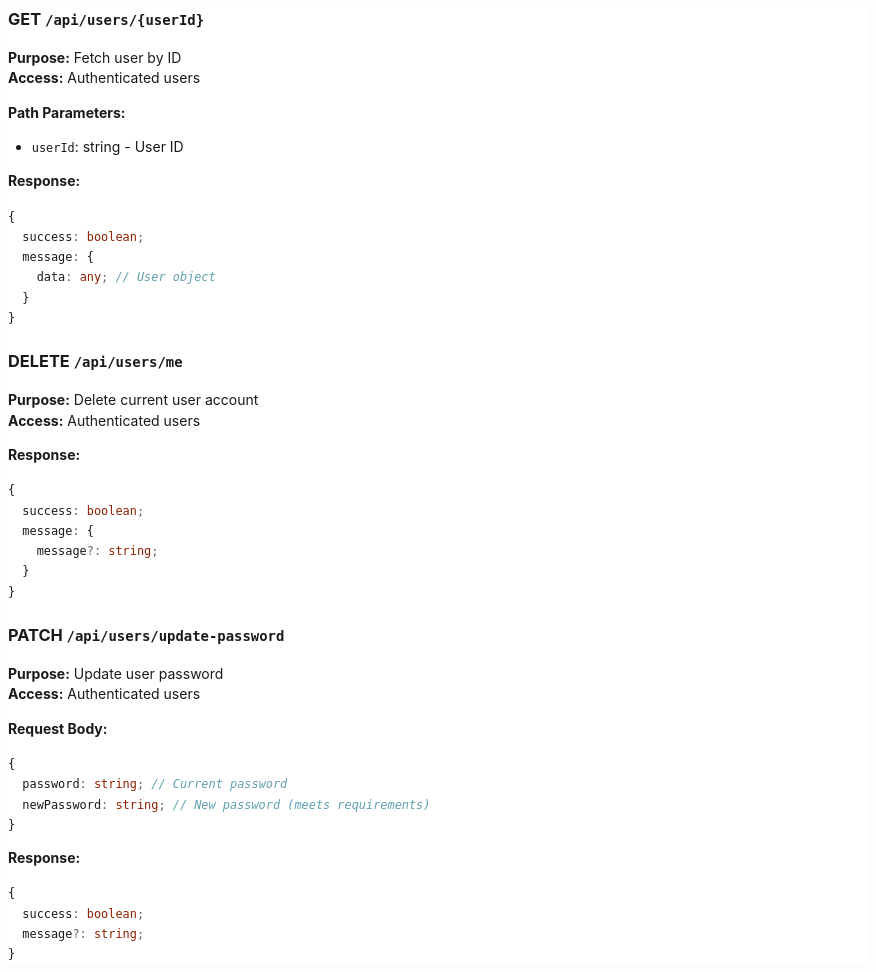 ### GET `/api/users/{userId}`

**Purpose:** Fetch user by ID  
**Access:** Authenticated users

**Path Parameters:**

- `userId`: string - User ID

**Response:**

```typescript
{
  success: boolean;
  message: {
    data: any; // User object
  }
}
```

### DELETE `/api/users/me`

**Purpose:** Delete current user account  
**Access:** Authenticated users

**Response:**

```typescript
{
  success: boolean;
  message: {
    message?: string;
  }
}
```

### PATCH `/api/users/update-password`

**Purpose:** Update user password  
**Access:** Authenticated users

**Request Body:**

```typescript
{
  password: string; // Current password
  newPassword: string; // New password (meets requirements)
}
```

**Response:**

```typescript
{
  success: boolean;
  message?: string;
}
```

